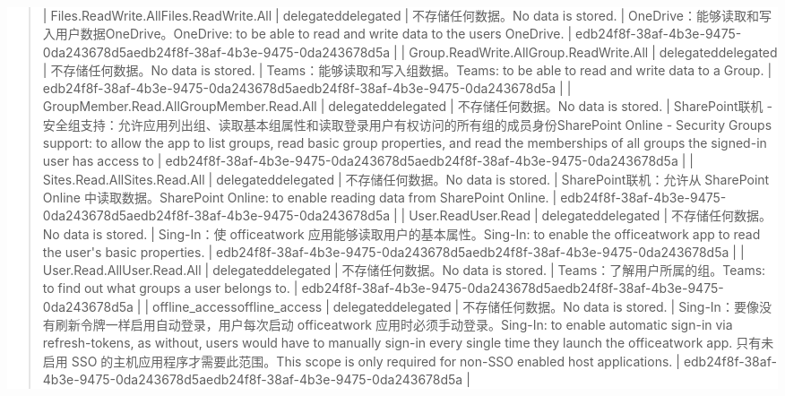>| <span data-ttu-id="ce87e-135">Files.ReadWrite.All</span><span class="sxs-lookup"><span data-stu-id="ce87e-135">Files.ReadWrite.All</span></span> | <span data-ttu-id="ce87e-136">delegated</span><span class="sxs-lookup"><span data-stu-id="ce87e-136">delegated</span></span> | <span data-ttu-id="ce87e-137">不存储任何数据。</span><span class="sxs-lookup"><span data-stu-id="ce87e-137">No data is stored.</span></span> | <span data-ttu-id="ce87e-138">OneDrive：能够读取和写入用户数据OneDrive。</span><span class="sxs-lookup"><span data-stu-id="ce87e-138">OneDrive: to be able to read and write data to the users OneDrive.</span></span> | <span data-ttu-id="ce87e-139">edb24f8f-38af-4b3e-9475-0da243678d5a</span><span class="sxs-lookup"><span data-stu-id="ce87e-139">edb24f8f-38af-4b3e-9475-0da243678d5a</span></span> |
>| <span data-ttu-id="ce87e-140">Group.ReadWrite.All</span><span class="sxs-lookup"><span data-stu-id="ce87e-140">Group.ReadWrite.All</span></span> | <span data-ttu-id="ce87e-141">delegated</span><span class="sxs-lookup"><span data-stu-id="ce87e-141">delegated</span></span> | <span data-ttu-id="ce87e-142">不存储任何数据。</span><span class="sxs-lookup"><span data-stu-id="ce87e-142">No data is stored.</span></span> | <span data-ttu-id="ce87e-143">Teams：能够读取和写入组数据。</span><span class="sxs-lookup"><span data-stu-id="ce87e-143">Teams: to be able to read and write data to a Group.</span></span> | <span data-ttu-id="ce87e-144">edb24f8f-38af-4b3e-9475-0da243678d5a</span><span class="sxs-lookup"><span data-stu-id="ce87e-144">edb24f8f-38af-4b3e-9475-0da243678d5a</span></span> |
>| <span data-ttu-id="ce87e-145">GroupMember.Read.All</span><span class="sxs-lookup"><span data-stu-id="ce87e-145">GroupMember.Read.All</span></span> | <span data-ttu-id="ce87e-146">delegated</span><span class="sxs-lookup"><span data-stu-id="ce87e-146">delegated</span></span> | <span data-ttu-id="ce87e-147">不存储任何数据。</span><span class="sxs-lookup"><span data-stu-id="ce87e-147">No data is stored.</span></span> | <span data-ttu-id="ce87e-148">SharePoint联机 - 安全组支持：允许应用列出组、读取基本组属性和读取登录用户有权访问的所有组的成员身份</span><span class="sxs-lookup"><span data-stu-id="ce87e-148">SharePoint Online - Security Groups support: to allow the app to list groups, read basic group properties, and read the memberships of all groups the signed-in user has access to</span></span> | <span data-ttu-id="ce87e-149">edb24f8f-38af-4b3e-9475-0da243678d5a</span><span class="sxs-lookup"><span data-stu-id="ce87e-149">edb24f8f-38af-4b3e-9475-0da243678d5a</span></span> |
>| <span data-ttu-id="ce87e-150">Sites.Read.All</span><span class="sxs-lookup"><span data-stu-id="ce87e-150">Sites.Read.All</span></span> | <span data-ttu-id="ce87e-151">delegated</span><span class="sxs-lookup"><span data-stu-id="ce87e-151">delegated</span></span> | <span data-ttu-id="ce87e-152">不存储任何数据。</span><span class="sxs-lookup"><span data-stu-id="ce87e-152">No data is stored.</span></span> | <span data-ttu-id="ce87e-153">SharePoint联机：允许从 SharePoint Online 中读取数据。</span><span class="sxs-lookup"><span data-stu-id="ce87e-153">SharePoint Online: to enable reading data from SharePoint Online.</span></span> | <span data-ttu-id="ce87e-154">edb24f8f-38af-4b3e-9475-0da243678d5a</span><span class="sxs-lookup"><span data-stu-id="ce87e-154">edb24f8f-38af-4b3e-9475-0da243678d5a</span></span> |
>| <span data-ttu-id="ce87e-155">User.Read</span><span class="sxs-lookup"><span data-stu-id="ce87e-155">User.Read</span></span> | <span data-ttu-id="ce87e-156">delegated</span><span class="sxs-lookup"><span data-stu-id="ce87e-156">delegated</span></span> | <span data-ttu-id="ce87e-157">不存储任何数据。</span><span class="sxs-lookup"><span data-stu-id="ce87e-157">No data is stored.</span></span> | <span data-ttu-id="ce87e-158">Sing-In：使 officeatwork 应用能够读取用户的基本属性。</span><span class="sxs-lookup"><span data-stu-id="ce87e-158">Sing-In: to enable the officeatwork app to read the user's basic properties.</span></span> | <span data-ttu-id="ce87e-159">edb24f8f-38af-4b3e-9475-0da243678d5a</span><span class="sxs-lookup"><span data-stu-id="ce87e-159">edb24f8f-38af-4b3e-9475-0da243678d5a</span></span> |
>| <span data-ttu-id="ce87e-160">User.Read.All</span><span class="sxs-lookup"><span data-stu-id="ce87e-160">User.Read.All</span></span> | <span data-ttu-id="ce87e-161">delegated</span><span class="sxs-lookup"><span data-stu-id="ce87e-161">delegated</span></span> | <span data-ttu-id="ce87e-162">不存储任何数据。</span><span class="sxs-lookup"><span data-stu-id="ce87e-162">No data is stored.</span></span> | <span data-ttu-id="ce87e-163">Teams：了解用户所属的组。</span><span class="sxs-lookup"><span data-stu-id="ce87e-163">Teams: to find out what groups a user belongs to.</span></span> | <span data-ttu-id="ce87e-164">edb24f8f-38af-4b3e-9475-0da243678d5a</span><span class="sxs-lookup"><span data-stu-id="ce87e-164">edb24f8f-38af-4b3e-9475-0da243678d5a</span></span> |
>| <span data-ttu-id="ce87e-165">offline_access</span><span class="sxs-lookup"><span data-stu-id="ce87e-165">offline_access</span></span> | <span data-ttu-id="ce87e-166">delegated</span><span class="sxs-lookup"><span data-stu-id="ce87e-166">delegated</span></span> | <span data-ttu-id="ce87e-167">不存储任何数据。</span><span class="sxs-lookup"><span data-stu-id="ce87e-167">No data is stored.</span></span> | <span data-ttu-id="ce87e-168">Sing-In：要像没有刷新令牌一样启用自动登录，用户每次启动 officeatwork 应用时必须手动登录。</span><span class="sxs-lookup"><span data-stu-id="ce87e-168">Sing-In: to enable automatic sign-in via refresh-tokens, as without, users would have to manually sign-in every single time they launch the officeatwork app.</span></span> <span data-ttu-id="ce87e-169">只有未启用 SSO 的主机应用程序才需要此范围。</span><span class="sxs-lookup"><span data-stu-id="ce87e-169">This scope is only required for non-SSO enabled host applications.</span></span> | <span data-ttu-id="ce87e-170">edb24f8f-38af-4b3e-9475-0da243678d5a</span><span class="sxs-lookup"><span data-stu-id="ce87e-170">edb24f8f-38af-4b3e-9475-0da243678d5a</span></span> |